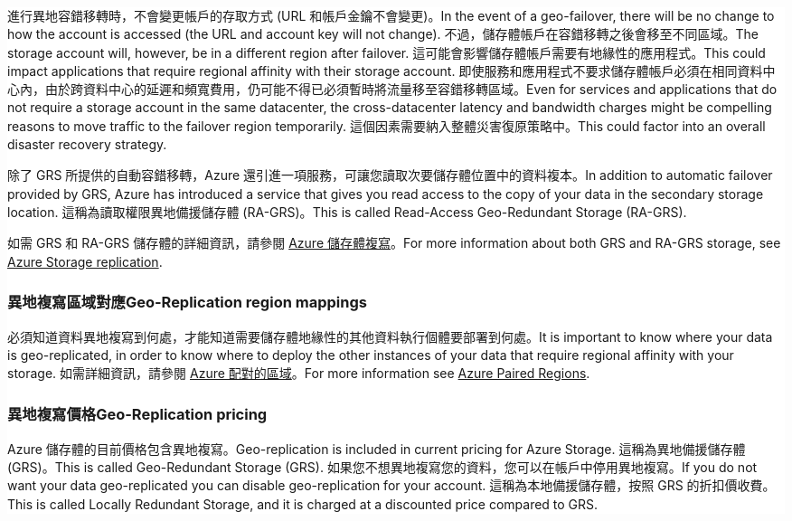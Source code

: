 
<span data-ttu-id="1a5f2-172">進行異地容錯移轉時，不會變更帳戶的存取方式 (URL 和帳戶金鑰不會變更)。</span><span class="sxs-lookup"><span data-stu-id="1a5f2-172">In the event of a geo-failover, there will be no change to how the account is accessed (the URL and account key will not change).</span></span> <span data-ttu-id="1a5f2-173">不過，儲存體帳戶在容錯移轉之後會移至不同區域。</span><span class="sxs-lookup"><span data-stu-id="1a5f2-173">The storage account will, however, be in a different region after failover.</span></span> <span data-ttu-id="1a5f2-174">這可能會影響儲存體帳戶需要有地緣性的應用程式。</span><span class="sxs-lookup"><span data-stu-id="1a5f2-174">This could impact applications that require regional affinity with their storage account.</span></span> <span data-ttu-id="1a5f2-175">即使服務和應用程式不要求儲存體帳戶必須在相同資料中心內，由於跨資料中心的延遲和頻寬費用，仍可能不得已必須暫時將流量移至容錯移轉區域。</span><span class="sxs-lookup"><span data-stu-id="1a5f2-175">Even for services and applications that do not require a storage account in the same datacenter, the cross-datacenter latency and bandwidth charges might be compelling reasons to move traffic to the failover region temporarily.</span></span> <span data-ttu-id="1a5f2-176">這個因素需要納入整體災害復原策略中。</span><span class="sxs-lookup"><span data-stu-id="1a5f2-176">This could factor into an overall disaster recovery strategy.</span></span>

<span data-ttu-id="1a5f2-177">除了 GRS 所提供的自動容錯移轉，Azure 還引進一項服務，可讓您讀取次要儲存體位置中的資料複本。</span><span class="sxs-lookup"><span data-stu-id="1a5f2-177">In addition to automatic failover provided by GRS, Azure has introduced a service that gives you read access to the copy of your data in the secondary storage location.</span></span> <span data-ttu-id="1a5f2-178">這稱為讀取權限異地備援儲存體 (RA-GRS)。</span><span class="sxs-lookup"><span data-stu-id="1a5f2-178">This is called Read-Access Geo-Redundant Storage (RA-GRS).</span></span>

<span data-ttu-id="1a5f2-179">如需 GRS 和 RA-GRS 儲存體的詳細資訊，請參閱 [Azure 儲存體複寫](/azure/storage/storage-redundancy/)。</span><span class="sxs-lookup"><span data-stu-id="1a5f2-179">For more information about both GRS and RA-GRS storage, see [Azure Storage replication](/azure/storage/storage-redundancy/).</span></span>

### <a name="geo-replication-region-mappings"></a><span data-ttu-id="1a5f2-180">異地複寫區域對應</span><span class="sxs-lookup"><span data-stu-id="1a5f2-180">Geo-Replication region mappings</span></span>

<span data-ttu-id="1a5f2-181">必須知道資料異地複寫到何處，才能知道需要儲存體地緣性的其他資料執行個體要部署到何處。</span><span class="sxs-lookup"><span data-stu-id="1a5f2-181">It is important to know where your data is geo-replicated, in order to know where to deploy the other instances of your data that require regional affinity with your storage.</span></span> <span data-ttu-id="1a5f2-182">如需詳細資訊，請參閱 [Azure 配對的區域](/azure/best-practices-availability-paired-regions)。</span><span class="sxs-lookup"><span data-stu-id="1a5f2-182">For more information see [Azure Paired Regions](/azure/best-practices-availability-paired-regions).</span></span>

### <a name="geo-replication-pricing"></a><span data-ttu-id="1a5f2-183">異地複寫價格</span><span class="sxs-lookup"><span data-stu-id="1a5f2-183">Geo-Replication pricing</span></span>

<span data-ttu-id="1a5f2-184">Azure 儲存體的目前價格包含異地複寫。</span><span class="sxs-lookup"><span data-stu-id="1a5f2-184">Geo-replication is included in current pricing for Azure Storage.</span></span> <span data-ttu-id="1a5f2-185">這稱為異地備援儲存體 (GRS)。</span><span class="sxs-lookup"><span data-stu-id="1a5f2-185">This is called Geo-Redundant Storage (GRS).</span></span> <span data-ttu-id="1a5f2-186">如果您不想異地複寫您的資料，您可以在帳戶中停用異地複寫。</span><span class="sxs-lookup"><span data-stu-id="1a5f2-186">If you do not want your data geo-replicated you can disable geo-replication for your account.</span></span> <span data-ttu-id="1a5f2-187">這稱為本地備援儲存體，按照 GRS 的折扣價收費。</span><span class="sxs-lookup"><span data-stu-id="1a5f2-187">This is called Locally Redundant Storage, and it is charged at a discounted price compared to GRS.</span></span>
